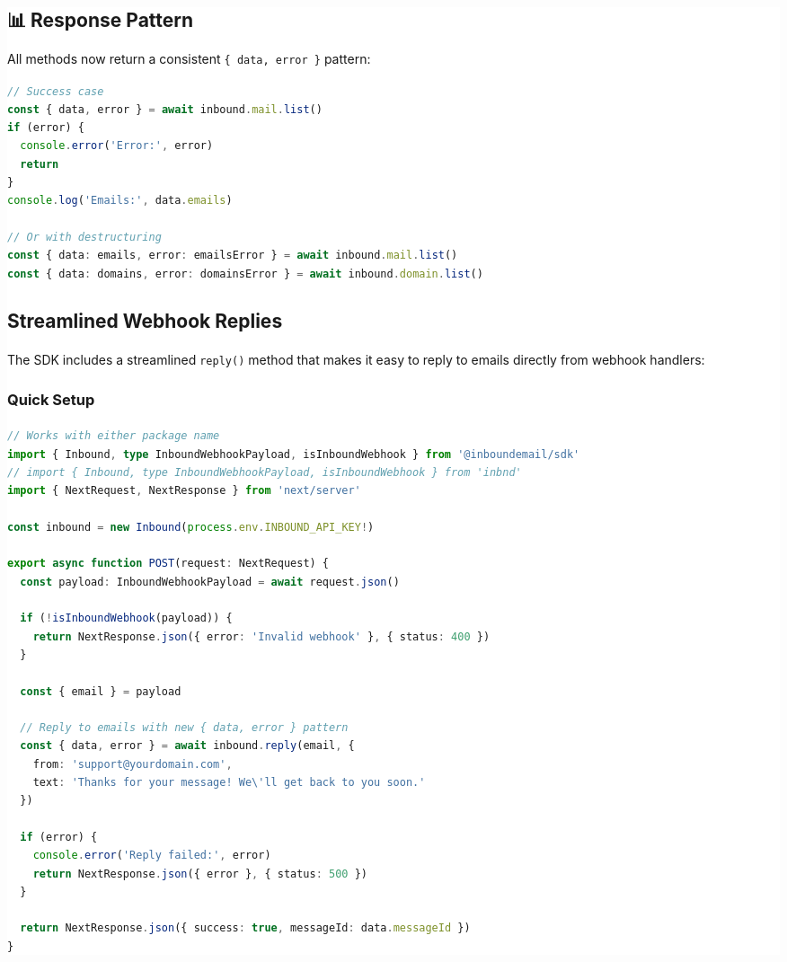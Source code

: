 ## 📊 Response Pattern

All methods now return a consistent `{ data, error }` pattern:

```typescript
// Success case
const { data, error } = await inbound.mail.list()
if (error) {
  console.error('Error:', error)
  return
}
console.log('Emails:', data.emails)

// Or with destructuring
const { data: emails, error: emailsError } = await inbound.mail.list()
const { data: domains, error: domainsError } = await inbound.domain.list()
```

## Streamlined Webhook Replies

The SDK includes a streamlined `reply()` method that makes it easy to reply to emails directly from webhook handlers:

### Quick Setup

```typescript
// Works with either package name
import { Inbound, type InboundWebhookPayload, isInboundWebhook } from '@inboundemail/sdk'
// import { Inbound, type InboundWebhookPayload, isInboundWebhook } from 'inbnd'
import { NextRequest, NextResponse } from 'next/server'

const inbound = new Inbound(process.env.INBOUND_API_KEY!)

export async function POST(request: NextRequest) {
  const payload: InboundWebhookPayload = await request.json()
  
  if (!isInboundWebhook(payload)) {
    return NextResponse.json({ error: 'Invalid webhook' }, { status: 400 })
  }
  
  const { email } = payload
  
  // Reply to emails with new { data, error } pattern
  const { data, error } = await inbound.reply(email, {
    from: 'support@yourdomain.com',
    text: 'Thanks for your message! We\'ll get back to you soon.'
  })

  if (error) {
    console.error('Reply failed:', error)
    return NextResponse.json({ error }, { status: 500 })
  }

  return NextResponse.json({ success: true, messageId: data.messageId })
}
```
